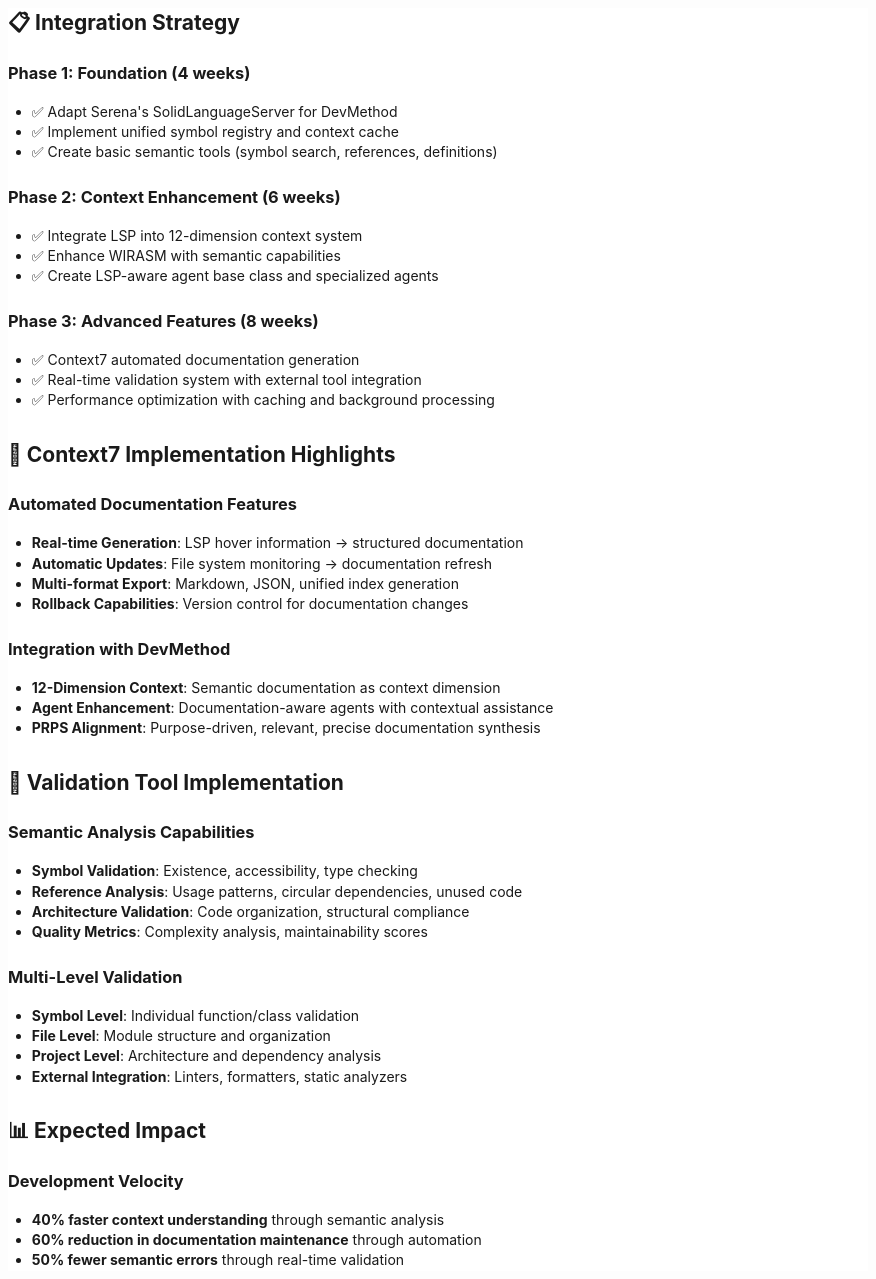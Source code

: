 ## 📋 Integration Strategy

### Phase 1: Foundation (4 weeks)
- ✅ Adapt Serena's SolidLanguageServer for DevMethod
- ✅ Implement unified symbol registry and context cache
- ✅ Create basic semantic tools (symbol search, references, definitions)

### Phase 2: Context Enhancement (6 weeks)
- ✅ Integrate LSP into 12-dimension context system
- ✅ Enhance WIRASM with semantic capabilities
- ✅ Create LSP-aware agent base class and specialized agents

### Phase 3: Advanced Features (8 weeks)
- ✅ Context7 automated documentation generation
- ✅ Real-time validation system with external tool integration
- ✅ Performance optimization with caching and background processing

## 🎯 Context7 Implementation Highlights

### Automated Documentation Features
- **Real-time Generation**: LSP hover information → structured documentation
- **Automatic Updates**: File system monitoring → documentation refresh
- **Multi-format Export**: Markdown, JSON, unified index generation
- **Rollback Capabilities**: Version control for documentation changes

### Integration with DevMethod
- **12-Dimension Context**: Semantic documentation as context dimension
- **Agent Enhancement**: Documentation-aware agents with contextual assistance
- **PRPS Alignment**: Purpose-driven, relevant, precise documentation synthesis

## 🔄 Validation Tool Implementation

### Semantic Analysis Capabilities
- **Symbol Validation**: Existence, accessibility, type checking
- **Reference Analysis**: Usage patterns, circular dependencies, unused code
- **Architecture Validation**: Code organization, structural compliance
- **Quality Metrics**: Complexity analysis, maintainability scores

### Multi-Level Validation
- **Symbol Level**: Individual function/class validation
- **File Level**: Module structure and organization
- **Project Level**: Architecture and dependency analysis
- **External Integration**: Linters, formatters, static analyzers

## 📊 Expected Impact

### Development Velocity
- **40% faster context understanding** through semantic analysis
- **60% reduction in documentation maintenance** through automation
- **50% fewer semantic errors** through real-time validation
